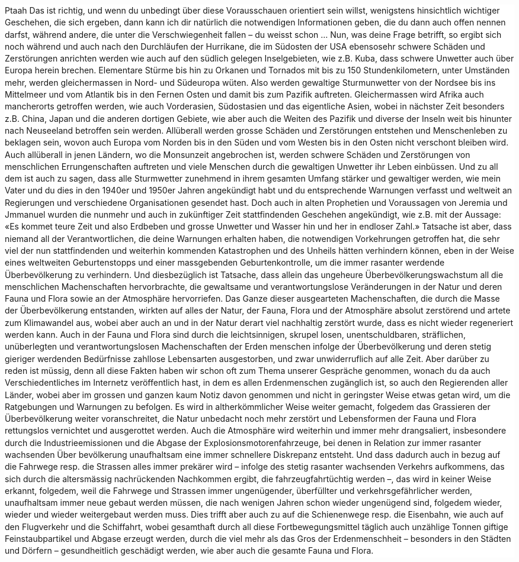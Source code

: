 Ptaah      Das ist richtig, und wenn du unbedingt über diese Vorausschauen orientiert sein willst, wenigstens hinsichtlich wichtiger Geschehen, die sich ergeben, dann kann ich dir natürlich die notwendigen Informationen geben, die du dann auch offen nennen darfst, während andere, die unter die Verschwiegenheit fallen – du weisst schon … Nun, was deine Frage betrifft, so ergibt sich noch während und auch nach den Durchläufen der Hurrikane, die im Südosten der USA ebensosehr schwere Schäden und Zerstörungen anrichten werden wie auch auf den südlich gelegen Inselgebieten, wie z.B. Kuba, dass schwere Unwetter auch über Europa herein brechen. Elementare Stürme bis hin zu Orkanen und Tornados mit bis zu 150 Stundenkilometern, unter Umständen mehr, werden gleichermassen in Nord- und Südeuropa wüten. Also werden gewaltige Sturmunwetter von der Nordsee bis ins Mittelmeer und vom Atlantik bis in den Fernen Osten und damit bis zum Pazifik auftreten. Gleichermassen wird Afrika auch mancherorts getroffen werden, wie auch Vorderasien, Südostasien und das eigentliche Asien, wobei in nächster Zeit besonders z.B. China, Japan und die anderen dortigen Gebiete, wie aber auch die Weiten des Pazifik und diverse der Inseln weit bis hinunter nach Neuseeland betroffen sein werden. Allüberall werden grosse Schäden und Zerstörungen entstehen und Menschenleben zu beklagen sein, wovon auch Europa vom Norden bis in den Süden und vom Westen bis in den Osten nicht verschont bleiben wird. Auch allüberall in jenen Ländern, wo die Monsunzeit angebrochen ist, werden schwere Schäden und Zerstörungen von menschlichen Errungenschaften auftreten und viele Menschen durch die gewaltigen Unwetter ihr Leben einbüssen. Und zu all dem ist auch zu sagen, dass alle Sturmwetter zunehmend in ihrem gesamten Umfang stärker und gewaltiger werden, wie mein Vater und du dies in den 1940er und 1950er Jahren angekündigt habt und du entsprechende Warnungen verfasst und weltweit an Regierungen und verschiedene Organisationen gesendet hast. Doch auch in alten Prophetien und Voraussagen von Jeremia und Jmmanuel wurden die nunmehr und auch in zukünftiger Zeit stattfindenden Geschehen angekündigt, wie z.B. mit der Aussage: «Es kommet teure Zeit und also Erdbeben und grosse Unwetter und Wasser hin und her in endloser Zahl.» Tatsache ist aber, dass niemand all der Verantwortlichen, die deine Warnungen erhalten haben, die notwendigen Vorkehrungen getroffen hat, die sehr viel der nun stattfindenden und weiterhin kommenden Katastrophen und des Unheils hätten verhindern können, eben in der Weise eines weltweiten Geburtenstopps und einer massgebenden Geburtenkontrolle, um die immer rasanter werdende Überbevölkerung zu verhindern. Und diesbezüglich ist Tatsache, dass allein das ungeheure Überbevölkerungswachstum all die menschlichen Machenschaften hervorbrachte, die gewaltsame und verantwortungslose Veränderungen in der Natur und deren Fauna und Flora sowie an der Atmosphäre hervorriefen. Das Ganze dieser ausgearteten Machenschaften, die durch die Masse der Überbevölkerung entstanden, wirkten auf alles der Natur, der Fauna, Flora und der Atmosphäre absolut zerstörend und artete zum Klimawandel aus, wobei aber auch an und in der Natur derart viel nachhaltig zerstört wurde, dass es nicht wieder regeneriert werden kann. Auch in der Fauna und Flora sind durch die leichtsinnigen, skrupel losen, unentschuldbaren, sträflichen, unüberlegten und verantwortungslosen Machenschaften der Erden menschen infolge der Überbevölkerung und deren stetig gieriger werdenden Bedürfnisse zahllose Lebensarten ausgestorben, und zwar unwiderruflich auf alle Zeit. Aber darüber zu reden ist müssig, denn all diese Fakten haben wir schon oft zum Thema unserer Gespräche genommen, wonach du da auch Verschiedentliches im Internetz veröffentlich hast, in dem es allen Erdenmenschen zugänglich ist, so auch den Regierenden aller Länder, wobei aber im grossen und ganzen kaum Notiz davon genommen und nicht in geringster Weise etwas getan wird, um die Ratgebungen und Warnungen zu befolgen. Es wird in altherkömmlicher Weise weiter gemacht, folgedem das Grassieren der Überbevölkerung weiter voranschreitet, die Natur unbedacht noch mehr zerstört und Lebensformen der Fauna und Flora rettungslos vernichtet und ausgerottet werden. Auch die Atmosphäre wird weiterhin und immer mehr drangsaliert, insbesondere durch die Industrieemissionen und die Abgase der Explosionsmotorenfahrzeuge, bei denen in Relation zur immer rasanter wachsenden Über bevölkerung unaufhaltsam eine immer schnellere Diskrepanz entsteht. Und dass dadurch auch in bezug auf die Fahrwege resp. die Strassen alles immer prekärer wird – infolge des stetig rasanter wachsenden Verkehrs aufkommens, das sich durch die altersmässig nachrückenden Nachkommen ergibt, die fahrzeugfahrtüchtig werden –, das wird in keiner Weise erkannt, folgedem, weil die Fahrwege und Strassen immer ungenügender, überfüllter und verkehrsgefährlicher werden, unaufhaltsam immer neue gebaut werden müssen, die nach wenigen Jahren schon wieder ungenügend sind, folgedem wieder, wieder und wieder weitergebaut werden muss. Dies trifft aber auch zu auf die Schienenwege resp. die Eisenbahn, wie auch auf den Flugverkehr und die Schiffahrt, wobei gesamthaft durch all diese Fortbewegungsmittel täglich auch unzählige Tonnen giftige Feinstaubpartikel und Abgase erzeugt werden, durch die viel mehr als das Gros der Erdenmenschheit – besonders in den Städten und Dörfern – gesundheitlich geschädigt werden, wie aber auch die gesamte Fauna und Flora.